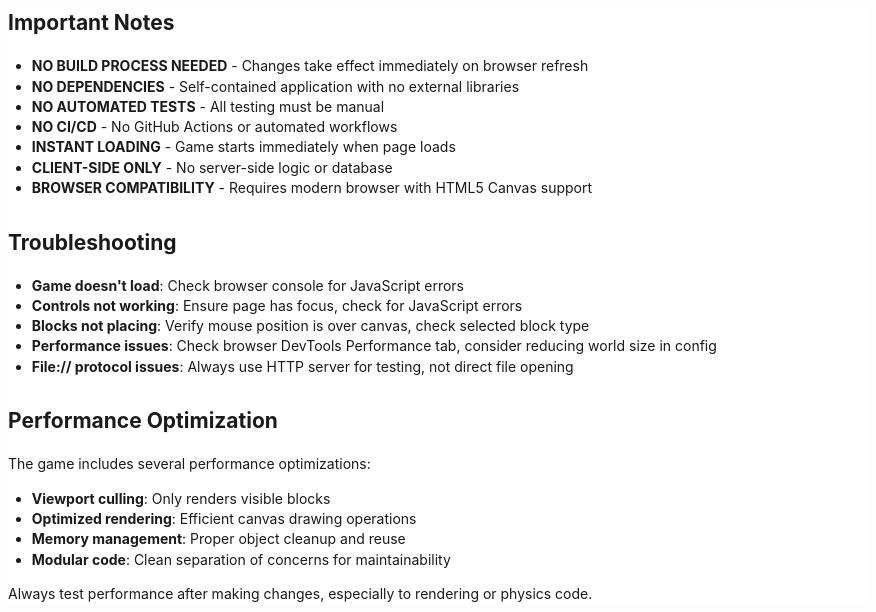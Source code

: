 ## Important Notes

- **NO BUILD PROCESS NEEDED** - Changes take effect immediately on browser refresh
- **NO DEPENDENCIES** - Self-contained application with no external libraries
- **NO AUTOMATED TESTS** - All testing must be manual
- **NO CI/CD** - No GitHub Actions or automated workflows
- **INSTANT LOADING** - Game starts immediately when page loads
- **CLIENT-SIDE ONLY** - No server-side logic or database
- **BROWSER COMPATIBILITY** - Requires modern browser with HTML5 Canvas support

## Troubleshooting

- **Game doesn't load**: Check browser console for JavaScript errors
- **Controls not working**: Ensure page has focus, check for JavaScript errors
- **Blocks not placing**: Verify mouse position is over canvas, check selected block type
- **Performance issues**: Check browser DevTools Performance tab, consider reducing world size in config
- **File:// protocol issues**: Always use HTTP server for testing, not direct file opening

## Performance Optimization

The game includes several performance optimizations:
- **Viewport culling**: Only renders visible blocks
- **Optimized rendering**: Efficient canvas drawing operations
- **Memory management**: Proper object cleanup and reuse
- **Modular code**: Clean separation of concerns for maintainability

Always test performance after making changes, especially to rendering or physics code.